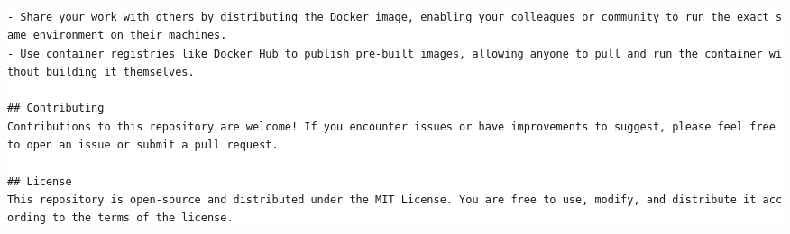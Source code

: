    ```shell
- Share your work with others by distributing the Docker image, enabling your colleagues or community to run the exact same environment on their machines.
- Use container registries like Docker Hub to publish pre-built images, allowing anyone to pull and run the container without building it themselves.

## Contributing
Contributions to this repository are welcome! If you encounter issues or have improvements to suggest, please feel free to open an issue or submit a pull request.

## License
This repository is open-source and distributed under the MIT License. You are free to use, modify, and distribute it according to the terms of the license.
